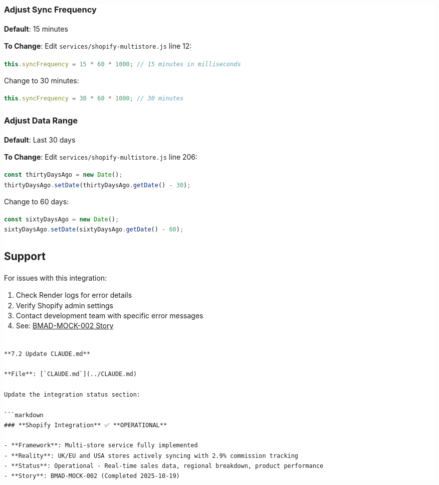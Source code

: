 ### Adjust Sync Frequency

**Default**: 15 minutes

**To Change**:
Edit `services/shopify-multistore.js` line 12:
```javascript
this.syncFrequency = 15 * 60 * 1000; // 15 minutes in milliseconds
```

Change to 30 minutes:
```javascript
this.syncFrequency = 30 * 60 * 1000; // 30 minutes
```

### Adjust Data Range

**Default**: Last 30 days

**To Change**:
Edit `services/shopify-multistore.js` line 206:
```javascript
const thirtyDaysAgo = new Date();
thirtyDaysAgo.setDate(thirtyDaysAgo.getDate() - 30);
```

Change to 60 days:
```javascript
const sixtyDaysAgo = new Date();
sixtyDaysAgo.setDate(sixtyDaysAgo.getDate() - 60);
```

## Support

For issues with this integration:
1. Check Render logs for error details
2. Verify Shopify admin settings
3. Contact development team with specific error messages
4. See: [BMAD-MOCK-002 Story](../bmad/stories/2025-10-shopify-sales-data-integration.md)
```

**7.2 Update CLAUDE.md**

**File**: [`CLAUDE.md`](../CLAUDE.md)

Update the integration status section:

```markdown
### **Shopify Integration** ✅ **OPERATIONAL**

- **Framework**: Multi-store service fully implemented
- **Reality**: UK/EU and USA stores actively syncing with 2.9% commission tracking
- **Status**: Operational - Real-time sales data, regional breakdown, product performance
- **Story**: BMAD-MOCK-002 (Completed 2025-10-19)
```

